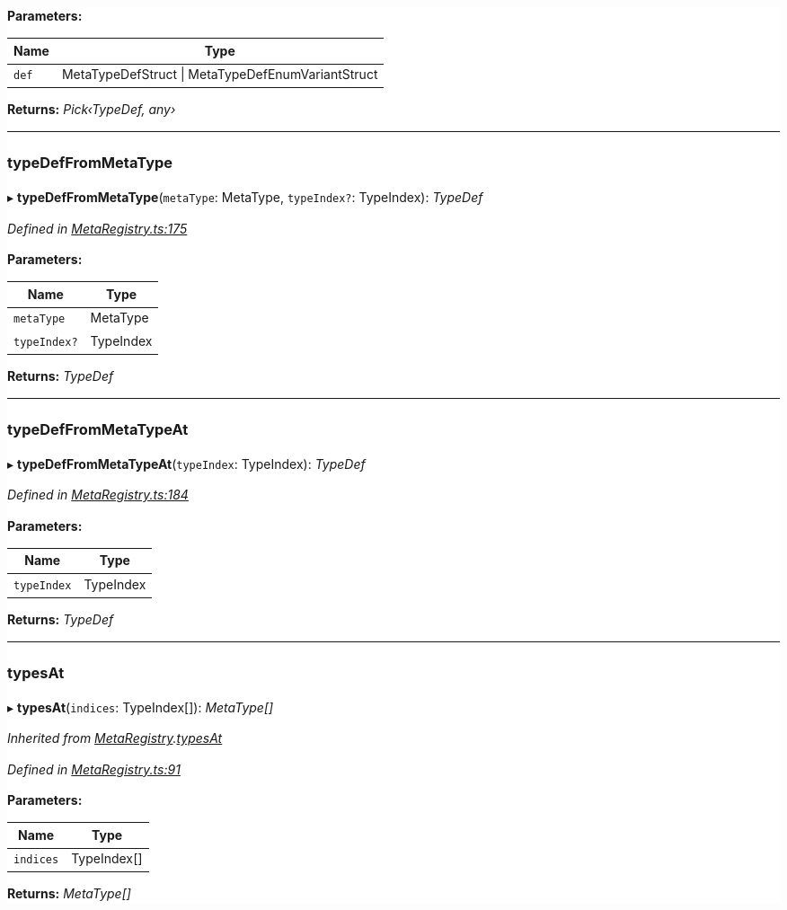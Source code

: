 **Parameters:**

Name | Type |
------ | ------ |
`def` | MetaTypeDefStruct &#124; MetaTypeDefEnumVariantStruct |

**Returns:** *Pick‹TypeDef, any›*

___

###  typeDefFromMetaType

▸ **typeDefFromMetaType**(`metaType`: MetaType, `typeIndex?`: TypeIndex): *TypeDef*

*Defined in [MetaRegistry.ts:175](https://github.com/polkadot-js/api/blob/d1f8f8b5e8/packages/api-contract/src/MetaRegistry.ts#L175)*

**Parameters:**

Name | Type |
------ | ------ |
`metaType` | MetaType |
`typeIndex?` | TypeIndex |

**Returns:** *TypeDef*

___

###  typeDefFromMetaTypeAt

▸ **typeDefFromMetaTypeAt**(`typeIndex`: TypeIndex): *TypeDef*

*Defined in [MetaRegistry.ts:184](https://github.com/polkadot-js/api/blob/d1f8f8b5e8/packages/api-contract/src/MetaRegistry.ts#L184)*

**Parameters:**

Name | Type |
------ | ------ |
`typeIndex` | TypeIndex |

**Returns:** *TypeDef*

___

###  typesAt

▸ **typesAt**(`indices`: TypeIndex[]): *MetaType[]*

*Inherited from [MetaRegistry](_metaregistry_.metaregistry.md).[typesAt](_metaregistry_.metaregistry.md#typesat)*

*Defined in [MetaRegistry.ts:91](https://github.com/polkadot-js/api/blob/d1f8f8b5e8/packages/api-contract/src/MetaRegistry.ts#L91)*

**Parameters:**

Name | Type |
------ | ------ |
`indices` | TypeIndex[] |

**Returns:** *MetaType[]*

